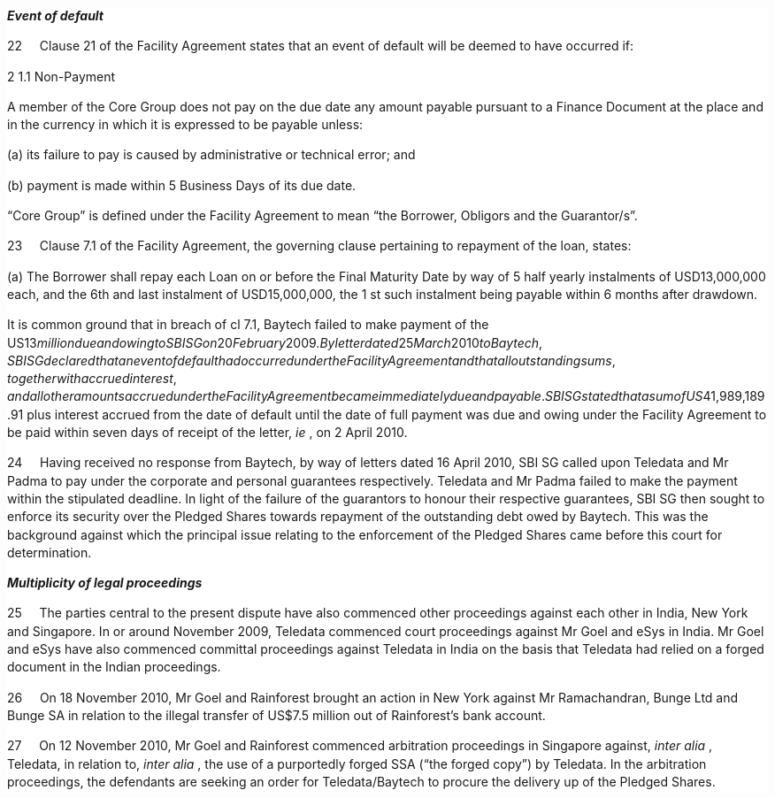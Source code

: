 **_Event of default_** 

22     Clause 21 of the Facility Agreement states that an event of default will be deemed to have occurred if: 

 2 1.1 Non-Payment 

 A member of the Core Group does not pay on the due date any amount payable pursuant to a Finance Document at the place and in the currency in which it is expressed to be payable unless: 

 (a) its failure to pay is caused by administrative or technical error; and 

 (b) payment is made within 5 Business Days of its due date. 


“Core Group” is defined under the Facility Agreement to mean “the Borrower, Obligors and the Guarantor/s”. 

23     Clause 7.1 of the Facility Agreement, the governing clause pertaining to repayment of the loan, states: 

 (a) The Borrower shall repay each Loan on or before the Final Maturity Date by way of 5 half yearly instalments of USD13,000,000 each, and the 6th and last instalment of USD15,000,000, the 1 st such instalment being payable within 6 months after drawdown. 

It is common ground that in breach of cl 7.1, Baytech failed to make payment of the US$13 million due and owing to SBI SG on 20 February 2009. By letter dated 25 March 2010 to Baytech, SBI SG declared that an event of default had occurred under the Facility Agreement and that all outstanding sums, together with accrued interest, and all other amounts accrued under the Facility Agreement became immediately due and payable. SBI SG stated that a sum of US$41,989,189.91 plus interest accrued from the date of default until the date of full payment was due and owing under the Facility Agreement to be paid within seven days of receipt of the letter, _ie_ , on 2 April 2010. 

24     Having received no response from Baytech, by way of letters dated 16 April 2010, SBI SG called upon Teledata and Mr Padma to pay under the corporate and personal guarantees respectively. Teledata and Mr Padma failed to make the payment within the stipulated deadline. In light of the failure of the guarantors to honour their respective guarantees, SBI SG then sought to enforce its security over the Pledged Shares towards repayment of the outstanding debt owed by Baytech. This was the background against which the principal issue relating to the enforcement of the Pledged Shares came before this court for determination. 

**_Multiplicity of legal proceedings_** 

25     The parties central to the present dispute have also commenced other proceedings against each other in India, New York and Singapore. In or around November 2009, Teledata commenced court proceedings against Mr Goel and eSys in India. Mr Goel and eSys have also commenced committal proceedings against Teledata in India on the basis that Teledata had relied on a forged document in the Indian proceedings. 

26     On 18 November 2010, Mr Goel and Rainforest brought an action in New York against Mr Ramachandran, Bunge Ltd and Bunge SA in relation to the illegal transfer of US$7.5 million out of Rainforest’s bank account. 

27     On 12 November 2010, Mr Goel and Rainforest commenced arbitration proceedings in Singapore against, _inter alia_ , Teledata, in relation to, _inter alia_ , the use of a purportedly forged SSA (“the forged copy”) by Teledata. In the arbitration proceedings, the defendants are seeking an order for Teledata/Baytech to procure the delivery up of the Pledged Shares. 

